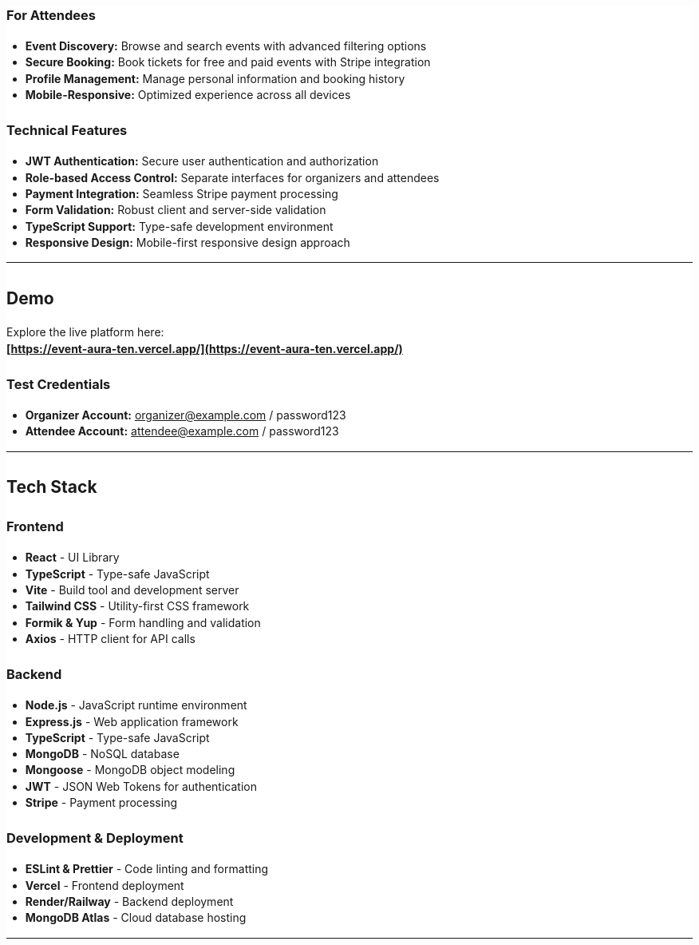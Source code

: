 ### For Attendees
- **Event Discovery:** Browse and search events with advanced filtering options
- **Secure Booking:** Book tickets for free and paid events with Stripe integration
- **Profile Management:** Manage personal information and booking history
- **Mobile-Responsive:** Optimized experience across all devices

### Technical Features
- **JWT Authentication:** Secure user authentication and authorization
- **Role-based Access Control:** Separate interfaces for organizers and attendees
- **Payment Integration:** Seamless Stripe payment processing
- **Form Validation:** Robust client and server-side validation
- **TypeScript Support:** Type-safe development environment
- **Responsive Design:** Mobile-first responsive design approach

---

## Demo

Explore the live platform here:  
**[https://event-aura-ten.vercel.app/](https://event-aura-ten.vercel.app/)**

### Test Credentials
- **Organizer Account:** organizer@example.com / password123
- **Attendee Account:** attendee@example.com / password123

---

## Tech Stack

### Frontend
- **React** - UI Library
- **TypeScript** - Type-safe JavaScript
- **Vite** - Build tool and development server
- **Tailwind CSS** - Utility-first CSS framework
- **Formik & Yup** - Form handling and validation
- **Axios** - HTTP client for API calls

### Backend
- **Node.js** - JavaScript runtime environment
- **Express.js** - Web application framework
- **TypeScript** - Type-safe JavaScript
- **MongoDB** - NoSQL database
- **Mongoose** - MongoDB object modeling
- **JWT** - JSON Web Tokens for authentication
- **Stripe** - Payment processing

### Development & Deployment
- **ESLint & Prettier** - Code linting and formatting
- **Vercel** - Frontend deployment
- **Render/Railway** - Backend deployment
- **MongoDB Atlas** - Cloud database hosting

---